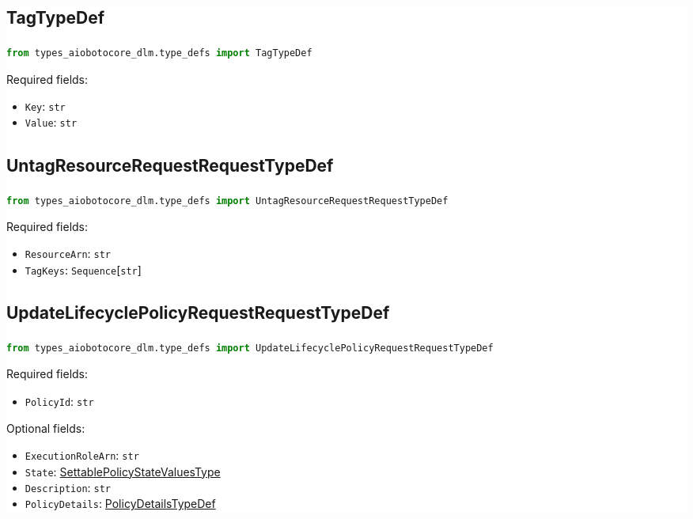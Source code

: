 ## TagTypeDef

```python
from types_aiobotocore_dlm.type_defs import TagTypeDef
```

Required fields:

- `Key`: `str`
- `Value`: `str`

<a id="untagresourcerequestrequesttypedef"></a>

## UntagResourceRequestRequestTypeDef

```python
from types_aiobotocore_dlm.type_defs import UntagResourceRequestRequestTypeDef
```

Required fields:

- `ResourceArn`: `str`
- `TagKeys`: `Sequence`\[`str`\]

<a id="updatelifecyclepolicyrequestrequesttypedef"></a>

## UpdateLifecyclePolicyRequestRequestTypeDef

```python
from types_aiobotocore_dlm.type_defs import UpdateLifecyclePolicyRequestRequestTypeDef
```

Required fields:

- `PolicyId`: `str`

Optional fields:

- `ExecutionRoleArn`: `str`
- `State`:
  [SettablePolicyStateValuesType](./literals.md#settablepolicystatevaluestype)
- `Description`: `str`
- `PolicyDetails`: [PolicyDetailsTypeDef](./type_defs.md#policydetailstypedef)
